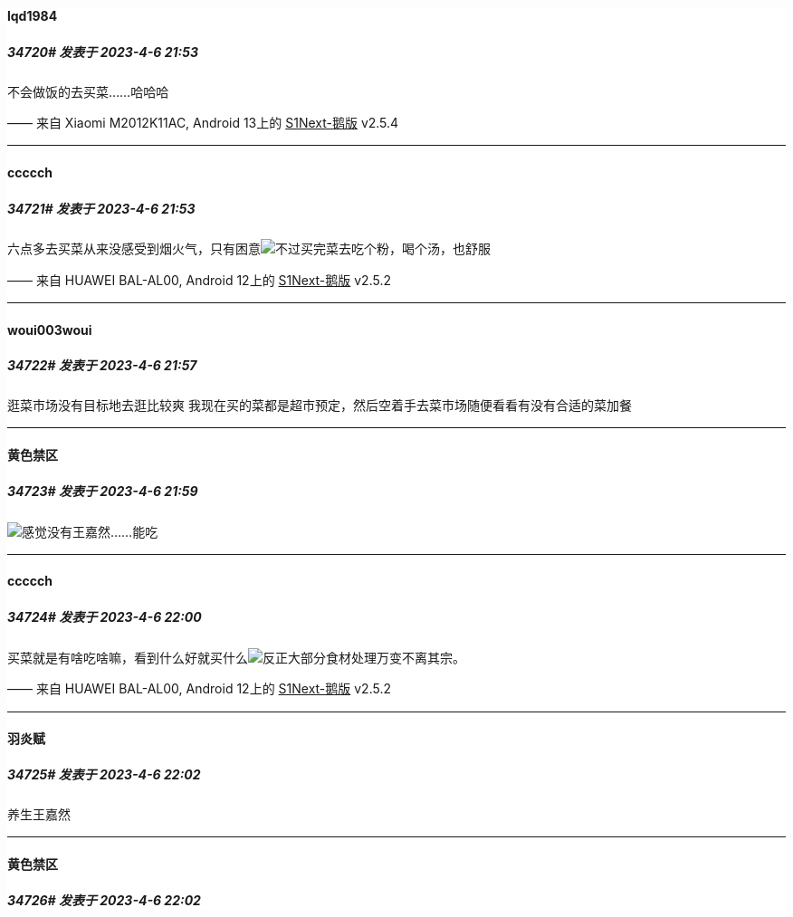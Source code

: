 ####  lqd1984  
##### 34720#       发表于 2023-4-6 21:53

不会做饭的去买菜……哈哈哈

—— 来自 Xiaomi M2012K11AC, Android 13上的 [S1Next-鹅版](https://github.com/ykrank/S1-Next/releases) v2.5.4

*****

####  ccccch  
##### 34721#       发表于 2023-4-6 21:53

六点多去买菜从来没感受到烟火气，只有困意<img src="https://static.saraba1st.com/image/smiley/face2017/039.png" referrerpolicy="no-referrer">不过买完菜去吃个粉，喝个汤，也舒服

—— 来自 HUAWEI BAL-AL00, Android 12上的 [S1Next-鹅版](https://github.com/ykrank/S1-Next/releases) v2.5.2

*****

####  woui003woui  
##### 34722#       发表于 2023-4-6 21:57

逛菜市场没有目标地去逛比较爽
我现在买的菜都是超市预定，然后空着手去菜市场随便看看有没有合适的菜加餐

*****

####  黄色禁区  
##### 34723#       发表于 2023-4-6 21:59

<img src="https://static.saraba1st.com/image/smiley/face2017/067.png" referrerpolicy="no-referrer">感觉没有王嘉然……能吃


*****

####  ccccch  
##### 34724#       发表于 2023-4-6 22:00

买菜就是有啥吃啥嘛，看到什么好就买什么<img src="https://static.saraba1st.com/image/smiley/face2017/067.png" referrerpolicy="no-referrer">反正大部分食材处理万变不离其宗。

—— 来自 HUAWEI BAL-AL00, Android 12上的 [S1Next-鹅版](https://github.com/ykrank/S1-Next/releases) v2.5.2

*****

####  羽炎赋  
##### 34725#       发表于 2023-4-6 22:02

养生王嘉然

*****

####  黄色禁区  
##### 34726#       发表于 2023-4-6 22:02
